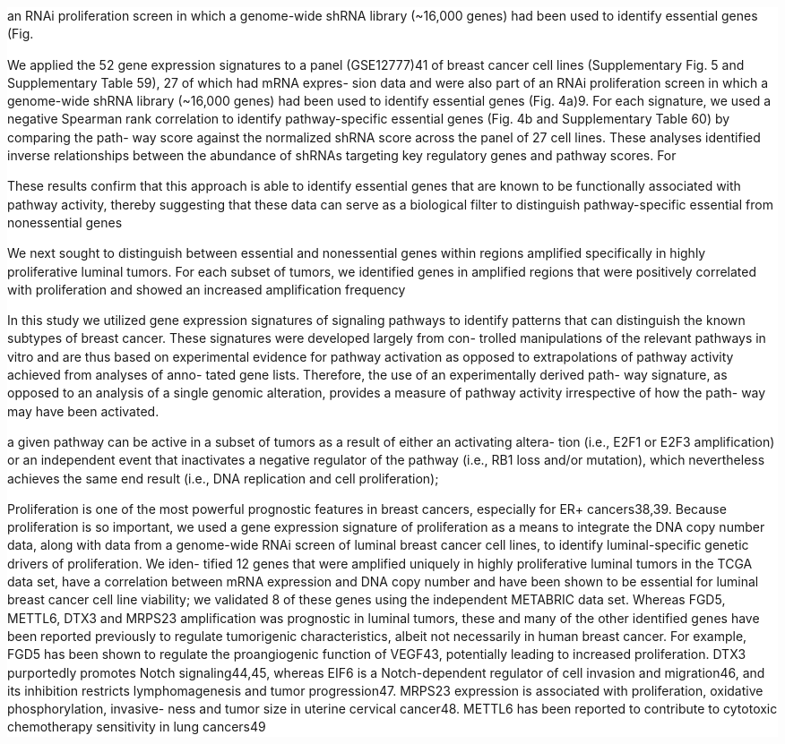 an RNAi proliferation screen in which a genome-wide shRNA library (~16,000 genes) had been used to identify essential genes (Fig.

We applied the 52 gene expression signatures to a panel (GSE12777)41 of breast cancer cell lines (Supplementary Fig. 5 and Supplementary Table 59), 27 of which had mRNA expres- sion data and were also part of an RNAi proliferation screen in which a genome-wide shRNA library (~16,000 genes) had been used to identify essential genes (Fig. 4a)9. For each signature, we used a negative Spearman rank correlation to identify pathway-specific essential genes (Fig. 4b and Supplementary Table 60) by comparing the path- way score against the normalized shRNA score across the panel of 27 cell lines. These analyses identified inverse relationships between the abundance of shRNAs targeting key regulatory genes and pathway scores. For

These results confirm that this approach is able to identify essential genes that are known to be functionally associated with pathway activity, thereby suggesting that these data can serve as a biological filter to distinguish pathway-specific essential from nonessential genes



We next sought to distinguish between essential and nonessential genes within regions amplified specifically in highly proliferative luminal tumors. For each subset of tumors, we identified genes in amplified regions that were positively correlated with proliferation and showed an increased amplification frequency 



In this study we utilized gene expression signatures of signaling
pathways to identify patterns that can distinguish the known subtypes of breast cancer. These signatures were developed largely from con- trolled manipulations of the relevant pathways in vitro and are thus based on experimental evidence for pathway activation as opposed to extrapolations of pathway activity achieved from analyses of anno- tated gene lists. Therefore, the use of an experimentally derived path- way signature, as opposed to an analysis of a single genomic alteration, provides a measure of pathway activity irrespective of how the path- way may have been activated. 



a given pathway can be active in a subset of tumors as a result of either an activating altera- tion (i.e., E2F1 or E2F3 amplification) or an independent event that inactivates a negative regulator of the pathway (i.e., RB1 loss and/or mutation), which nevertheless achieves the same end result (i.e., DNA replication and cell proliferation);



Proliferation is one of the most powerful prognostic features in
breast cancers, especially for ER+ cancers38,39. Because proliferation is so important, we used a gene expression signature of proliferation as a means to integrate the DNA copy number data, along with data from a genome-wide RNAi screen of luminal breast cancer cell lines, to identify luminal-specific genetic drivers of proliferation. We iden- tified 12 genes that were amplified uniquely in highly proliferative luminal tumors in the TCGA data set, have a correlation between mRNA expression and DNA copy number and have been shown to be essential for luminal breast cancer cell line viability; we validated 8 of these genes using the independent METABRIC data set. Whereas FGD5, METTL6, DTX3 and MRPS23 amplification was prognostic in luminal tumors, these and many of the other identified genes have been reported previously to regulate tumorigenic characteristics, albeit not necessarily in human breast cancer. For example, FGD5 has been shown to regulate the proangiogenic function of VEGF43, potentially leading to increased proliferation. DTX3 purportedly promotes Notch signaling44,45, whereas EIF6 is a Notch-dependent regulator of cell invasion and migration46, and its inhibition restricts lymphomagenesis and tumor progression47. MRPS23 expression is associated with proliferation, oxidative phosphorylation, invasive- ness and tumor size in uterine cervical cancer48. METTL6 has been reported to contribute to cytotoxic chemotherapy sensitivity in lung cancers49

